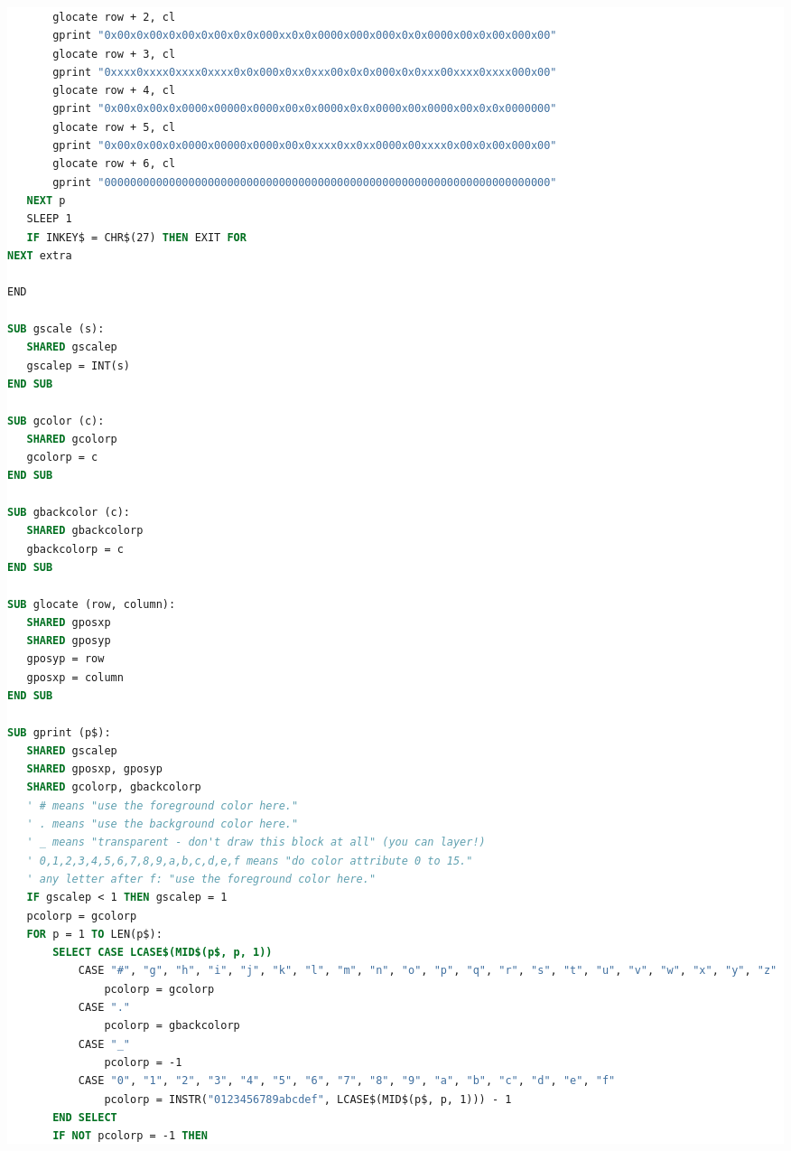 ```vb
       glocate row + 2, cl
       gprint "0x00x0x00x0x00x0x00x0x0x000xx0x0x0000x000x000x0x0x0000x00x0x00x000x00"
       glocate row + 3, cl
       gprint "0xxxx0xxxx0xxxx0xxxx0x0x000x0xx0xxx00x0x0x000x0x0xxx00xxxx0xxxx000x00"
       glocate row + 4, cl
       gprint "0x00x0x00x0x0000x00000x0000x00x0x0000x0x0x0000x00x0000x00x0x0x0000000"
       glocate row + 5, cl
       gprint "0x00x0x00x0x0000x00000x0000x00x0xxxx0xx0xx0000x00xxxx0x00x0x00x000x00"
       glocate row + 6, cl
       gprint "000000000000000000000000000000000000000000000000000000000000000000000"
   NEXT p
   SLEEP 1
   IF INKEY$ = CHR$(27) THEN EXIT FOR
NEXT extra

END

SUB gscale (s):
   SHARED gscalep
   gscalep = INT(s)
END SUB

SUB gcolor (c):
   SHARED gcolorp
   gcolorp = c
END SUB

SUB gbackcolor (c):
   SHARED gbackcolorp
   gbackcolorp = c
END SUB

SUB glocate (row, column):
   SHARED gposxp
   SHARED gposyp
   gposyp = row
   gposxp = column
END SUB

SUB gprint (p$):
   SHARED gscalep
   SHARED gposxp, gposyp
   SHARED gcolorp, gbackcolorp
   ' # means "use the foreground color here."
   ' . means "use the background color here."
   ' _ means "transparent - don't draw this block at all" (you can layer!)
   ' 0,1,2,3,4,5,6,7,8,9,a,b,c,d,e,f means "do color attribute 0 to 15."
   ' any letter after f: "use the foreground color here."
   IF gscalep < 1 THEN gscalep = 1
   pcolorp = gcolorp
   FOR p = 1 TO LEN(p$):
       SELECT CASE LCASE$(MID$(p$, p, 1))
           CASE "#", "g", "h", "i", "j", "k", "l", "m", "n", "o", "p", "q", "r", "s", "t", "u", "v", "w", "x", "y", "z"
               pcolorp = gcolorp
           CASE "."
               pcolorp = gbackcolorp
           CASE "_"
               pcolorp = -1
           CASE "0", "1", "2", "3", "4", "5", "6", "7", "8", "9", "a", "b", "c", "d", "e", "f"
               pcolorp = INSTR("0123456789abcdef", LCASE$(MID$(p$, p, 1))) - 1
       END SELECT
       IF NOT pcolorp = -1 THEN
```